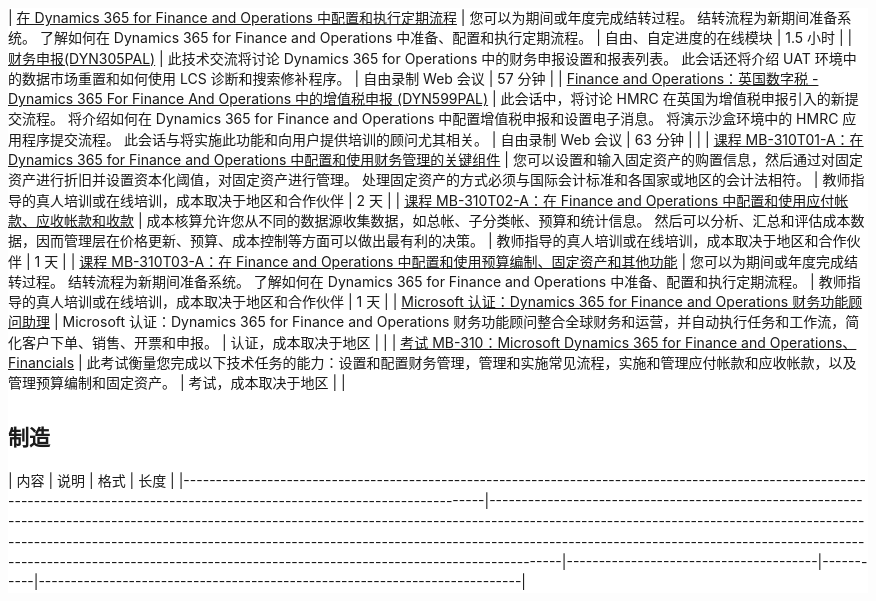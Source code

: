 | [在 Dynamics 365 for Finance and Operations 中配置和执行定期流程](https://docs.microsoft.com/en-us/learn/modules/configure-periodic-processes-d365-finance-ops/)                                                          | 您可以为期间或年度完成结转过程。 结转流程为新期间准备系统。 了解如何在 Dynamics 365 for Finance and Operations 中准备、配置和执行定期流程。                                                                                                                                                                                                                                                | 自由、自定进度的在线模块                                                 | 1.5 小时  | 
| [财务申报(DYN305PAL)](https://community.dynamics.com/365/b/techtalks/posts/financial-reporting-april-25-2017)                                                                                                                    | 此技术交流将讨论 Dynamics 365 for Operations 中的财务申报设置和报表列表。 此会话还将介绍 UAT 环境中的数据市场重置和如何使用 LCS 诊断和搜索修补程序。                                                                                                                                                                                                                                                | 自由录制 Web 会议                                             | 57 分钟 | 
| [Finance and Operations：英国数字税 - Dynamics 365 For Finance And Operations 中的增值税申报 (DYN599PAL)](https://community.dynamics.com/365/b/techtalks/posts/finance-and-operations-uk-digital-tax-vat-declaration-in-dynamics-365) | 此会话中，将讨论 HMRC 在英国为增值税申报引入的新提交流程。 将介绍如何在 Dynamics 365 for Finance and Operations 中配置增值税申报和设置电子消息。 将演示沙盒环境中的 HMRC 应用程序提交流程。 此会话与将实施此功能和向用户提供培训的顾问尤其相关。 | 自由录制 Web 会议                                             | 63 分钟 |         |
| [课程 MB-310T01-A：在 Dynamics 365 for Finance and Operations 中配置和使用财务管理的关键组件](https://www.microsoft.com/en-us/learning/course.aspx?cid=MB-310T01)                                           | 您可以设置和输入固定资产的购置信息，然后通过对固定资产进行折旧并设置资本化阈值，对固定资产进行管理。 处理固定资产的方式必须与国际会计标准和各国家或地区的会计法相符。                                                                                                                                                        | 教师指导的真人培训或在线培训，成本取决于地区和合作伙伴 |    2 天  | 
| [课程 MB-310T02-A：在 Finance and Operations 中配置和使用应付帐款、应收帐款和收款](https://www.microsoft.com/en-us/learning/course.aspx?cid=MB-310T02)                                                           | 成本核算允许您从不同的数据源收集数据，如总帐、子分类帐、预算和统计信息。 然后可以分析、汇总和评估成本数据，因而管理层在价格更新、预算、成本控制等方面可以做出最有利的决策。                                                                                                                                                              | 教师指导的真人培训或在线培训，成本取决于地区和合作伙伴 |     1 天       | 
| [课程 MB-310T03-A：在 Finance and Operations 中配置和使用预算编制、固定资产和其他功能](https://www.microsoft.com/en-us/learning/course.aspx?cid=MB-310T03)                                                   | 您可以为期间或年度完成结转过程。 结转流程为新期间准备系统。 了解如何在 Dynamics 365 for Finance and Operations 中准备、配置和执行定期流程。                                                                                                                                                                                                                                                | 教师指导的真人培训或在线培训，成本取决于地区和合作伙伴 |  1 天          | 
| [Microsoft 认证：Dynamics 365 for Finance and Operations 财务功能顾问助理](https://www.microsoft.com/en-us/learning/d365-functional-consultant-financials.aspx)                                               | Microsoft 认证：Dynamics 365 for Finance and Operations 财务功能顾问整合全球财务和运营，并自动执行任务和工作流，简化客户下单、销售、开票和申报。                                                                                                                                                                                                                                    | 认证，成本取决于地区                                           |            | 
| [考试 MB-310：Microsoft Dynamics 365 for Finance and Operations、Financials](https://www.microsoft.com/en-us/learning/exam-MB-310.aspx)                                                                                                       | 此考试衡量您完成以下技术任务的能力：设置和配置财务管理，管理和实施常见流程，实施和管理应付帐款和应收帐款，以及管理预算编制和固定资产。                                                                                                                                                                                                                      | 考试，成本取决于地区                                                    |            | 
## <a name="manufacturing"></a>制造
| 内容                                                                                                                                     | 说明                                                                                                                                                                                                                                                                                                                                                                                                              | 格式                                | 长度    | 
|------------------------------------------------------------------------------------------------------------------------------------------------------------------------------------|--------------------------------------------------------------------------------------------------------------------------------------------------------------------------------------------------------------------------------------------------------------------------------------------------------------------------------------------------------------------------------------------------------------------------|---------------------------------------|-----------|---------------------------------------------------------------------------|